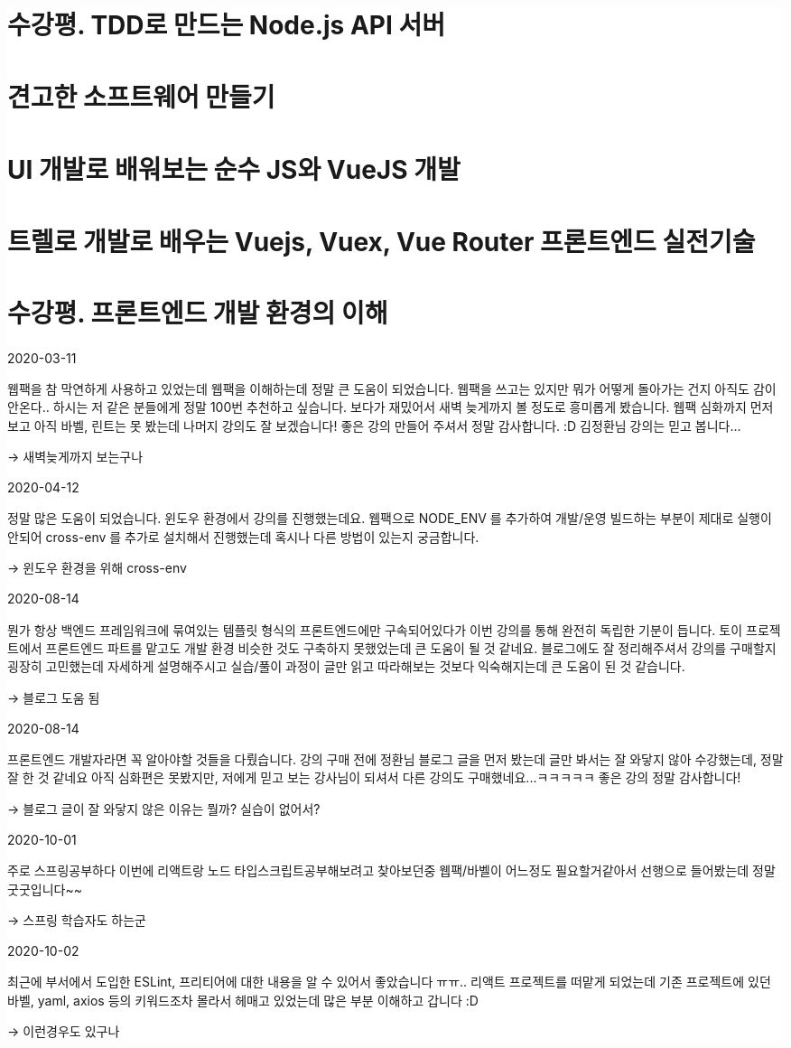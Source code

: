 # 수강평. TDD로 만드는 Node.js API 서버

# 견고한 소프트웨어 만들기

# UI 개발로 배워보는 순수 JS와 VueJS 개발

# 트렐로 개발로 배우는 Vuejs, Vuex, Vue Router 프론트엔드 실전기술

# 수강평. 프론트엔드 개발 환경의 이해

2020-03-11

웹팩을 참 막연하게 사용하고 있었는데 웹팩을 이해하는데 정말 큰 도움이 되었습니다. 웹팩을 쓰고는 있지만 뭐가 어떻게 돌아가는 건지 아직도 감이 안온다.. 하시는 저 같은 분들에게 정말 100번 추천하고 싶습니다. 보다가 재밌어서 새벽 늦게까지 볼 정도로 흥미롭게 봤습니다. 웹팩 심화까지 먼저 보고 아직 바벨, 린트는 못 봤는데 나머지 강의도 잘 보겠습니다! 좋은 강의 만들어 주셔서 정말 감사합니다. :D 김정환님 강의는 믿고 봅니다...

→ 새벽늦게까지 보는구나

2020-04-12

정말 많은 도움이 되었습니다. 윈도우 환경에서 강의를 진행했는데요. 웹팩으로 NODE_ENV 를 추가하여 개발/운영 빌드하는 부분이 제대로 실행이 안되어 cross-env 를 추가로 설치해서 진행했는데 혹시나 다른 방법이 있는지 궁금합니다.

→ 윈도우 환경을 위해 cross-env

2020-08-14

뭔가 항상 백엔드 프레임워크에 묶여있는 템플릿 형식의 프론트엔드에만 구속되어있다가 이번 강의를 통해 완전히 독립한 기분이 듭니다. 토이 프로젝트에서 프론트엔드 파트를 맡고도 개발 환경 비슷한 것도 구축하지 못했었는데 큰 도움이 될 것 같네요. 블로그에도 잘 정리해주셔서 강의를 구매할지 굉장히 고민했는데 자세하게 설명해주시고 실습/풀이 과정이 글만 읽고 따라해보는 것보다 익숙해지는데 큰 도움이 된 것 같습니다.

→ 블로그 도움 됨

2020-08-14

프론트엔드 개발자라면 꼭 알아야할 것들을 다뤘습니다. 강의 구매 전에 정환님 블로그 글을 먼저 봤는데 글만 봐서는 잘 와닿지 않아 수강했는데, 정말 잘 한 것 같네요 아직 심화편은 못봤지만, 저에게 믿고 보는 강사님이 되셔서 다른 강의도 구매했네요...ㅋㅋㅋㅋㅋ 좋은 강의 정말 감사합니다!

→ 블로그 글이 잘 와닿지 않은 이유는 뭘까? 실습이 없어서?

2020-10-01

주로 스프링공부하다 이번에 리액트랑 노드 타입스크립트공부해보려고 찾아보던중 웹팩/바벨이 어느정도 필요할거같아서 선행으로 들어봤는데 정말 굿굿입니다~~

→ 스프링 학습자도 하는군

2020-10-02

최근에 부서에서 도입한 ESLint, 프리티어에 대한 내용을 알 수 있어서 좋았습니다 ㅠㅠ.. 리액트 프로젝트를 떠맡게 되었는데 기존 프로젝트에 있던 바벨, yaml, axios 등의 키워드조차 몰라서 헤매고 있었는데 많은 부분 이해하고 갑니다 :D

→ 이런경우도 있구나
